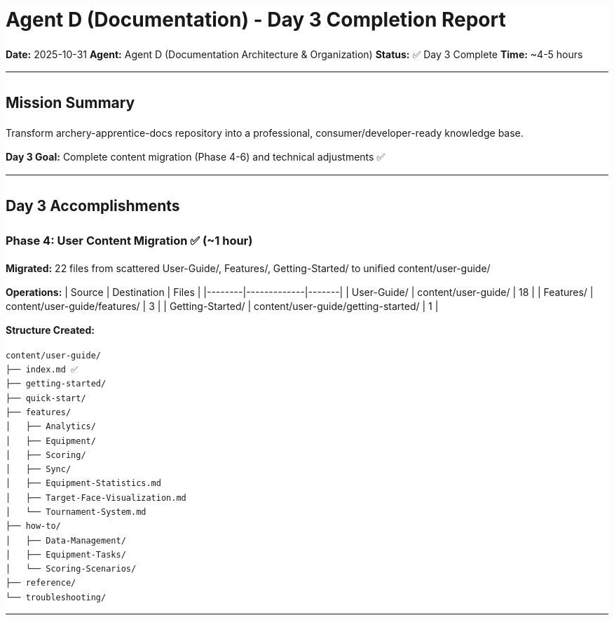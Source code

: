 # Agent D (Documentation) - Day 3 Completion Report

**Date:** 2025-10-31
**Agent:** Agent D (Documentation Architecture & Organization)
**Status:** ✅ Day 3 Complete
**Time:** ~4-5 hours

---

## Mission Summary

Transform archery-apprentice-docs repository into a professional, consumer/developer-ready knowledge base.

**Day 3 Goal:** Complete content migration (Phase 4-6) and technical adjustments ✅

---

## Day 3 Accomplishments

### Phase 4: User Content Migration ✅ (~1 hour)

**Migrated:** 22 files from scattered User-Guide/, Features/, Getting-Started/ to unified content/user-guide/

**Operations:**
| Source | Destination | Files |
|--------|-------------|-------|
| User-Guide/ | content/user-guide/ | 18 |
| Features/ | content/user-guide/features/ | 3 |
| Getting-Started/ | content/user-guide/getting-started/ | 1 |

**Structure Created:**
```
content/user-guide/
├── index.md ✅
├── getting-started/
├── quick-start/
├── features/
│   ├── Analytics/
│   ├── Equipment/
│   ├── Scoring/
│   ├── Sync/
│   ├── Equipment-Statistics.md
│   ├── Target-Face-Visualization.md
│   └── Tournament-System.md
├── how-to/
│   ├── Data-Management/
│   ├── Equipment-Tasks/
│   └── Scoring-Scenarios/
├── reference/
└── troubleshooting/
```

---